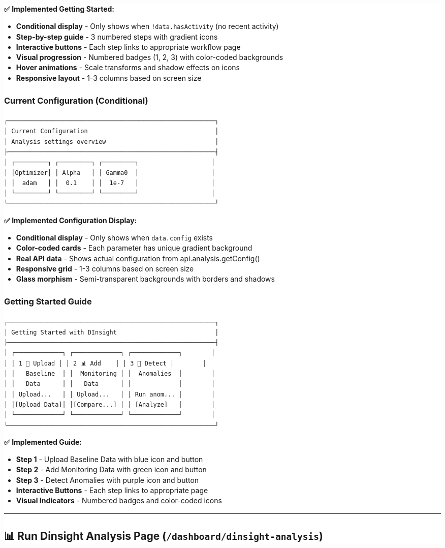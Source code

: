 **✅ Implemented Getting Started:**
- **Conditional display** - Only shows when `!data.hasActivity` (no recent activity)
- **Step-by-step guide** - 3 numbered steps with gradient icons
- **Interactive buttons** - Each step links to appropriate workflow page
- **Visual progression** - Numbered badges (1, 2, 3) with color-coded backgrounds
- **Hover animations** - Scale transforms and shadow effects on icons
- **Responsive layout** - 1-3 columns based on screen size

### Current Configuration (Conditional)
```
┌─────────────────────────────────────────────────────────┐
│ Current Configuration                                   │
│ Analysis settings overview                              │
├─────────────────────────────────────────────────────────┤
│ ┌─────────┐ ┌─────────┐ ┌─────────┐                    │
│ │Optimizer│ │ Alpha   │ │ Gamma0  │                    │
│ │  adam   │ │  0.1    │ │  1e-7   │                    │
│ └─────────┘ └─────────┘ └─────────┘                    │
└─────────────────────────────────────────────────────────┘
```

**✅ Implemented Configuration Display:**
- **Conditional display** - Only shows when `data.config` exists
- **Color-coded cards** - Each parameter has unique gradient background
- **Real API data** - Shows actual configuration from api.analysis.getConfig()
- **Responsive grid** - 1-3 columns based on screen size
- **Glass morphism** - Semi-transparent backgrounds with borders and shadows

### Getting Started Guide
```
┌─────────────────────────────────────────────────────────┐
│ Getting Started with DInsight                           │
├─────────────────────────────────────────────────────────┤
│ ┌─────────────┐ ┌─────────────┐ ┌─────────────┐        │
│ │ 1 📁 Upload │ │ 2 📊 Add    │ │ 3 🔬 Detect │        │
│ │   Baseline  │ │  Monitoring │ │  Anomalies  │        │
│ │   Data      │ │   Data      │ │             │        │
│ │ Upload...   │ │ Upload...   │ │ Run anom... │        │
│ │[Upload Data]│ │[Compare...] │ │ [Analyze]   │        │
│ └─────────────┘ └─────────────┘ └─────────────┘        │
└─────────────────────────────────────────────────────────┘
```

**✅ Implemented Guide:**
- **Step 1** - Upload Baseline Data with blue icon and button
- **Step 2** - Add Monitoring Data with green icon and button
- **Step 3** - Detect Anomalies with purple icon and button
- **Interactive Buttons** - Each step links to appropriate page
- **Visual Indicators** - Numbered badges and color-coded icons

---

## 📊 Run Dinsight Analysis Page (`/dashboard/dinsight-analysis`)
